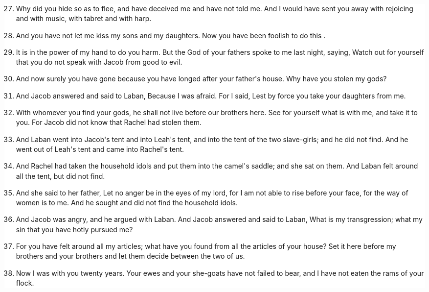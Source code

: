 27. Why did you hide so as to flee, and have deceived me and have not told me. And I would have sent you away with rejoicing and with music, with tabret and with harp.

28. And you have not let me kiss my sons and my daughters. Now you have been foolish to do this .

29. It is in the power of my hand to do you harm. But the God of your fathers spoke to me last night, saying, Watch out for yourself that you do not speak with Jacob from good to evil.

30. And now surely you have gone because you have longed after your father's house. Why have you stolen my gods?

31. And Jacob answered and said to Laban, Because I was afraid. For I said, Lest by force you take your daughters from me.

32. With whomever you find your gods, he shall not live before our brothers here. See for yourself what is with me, and take it to you. For Jacob did not know that Rachel had stolen them.

33. And Laban went into Jacob's tent and into Leah's tent, and into the tent of the two slave-girls; and he did not find. And he went out of Leah's tent and came into Rachel's tent.

34. And Rachel had taken the household idols and put them into the camel's saddle; and she sat on them. And Laban felt around all the tent, but did not find.

35. And she said to her father, Let no anger be in the eyes of my lord, for I am not able to rise before your face, for the way of women is to me. And he sought and did not find the household idols.   

36. And Jacob was angry, and he argued with Laban. And Jacob answered and said to Laban, What is my transgression; what my sin that you have hotly pursued me?

37. For you have felt around all my articles; what have you found from all the articles of your house? Set it here before my brothers and your brothers and let them decide between the two of us.

38. Now I was with you twenty years. Your ewes and your she-goats have not failed to bear, and I have not eaten the rams of your flock.

